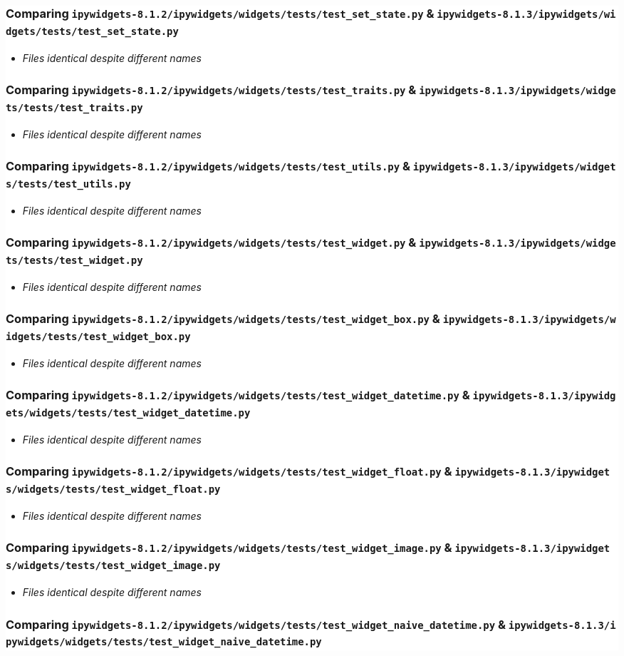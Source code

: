 ### Comparing `ipywidgets-8.1.2/ipywidgets/widgets/tests/test_set_state.py` & `ipywidgets-8.1.3/ipywidgets/widgets/tests/test_set_state.py`

 * *Files identical despite different names*

### Comparing `ipywidgets-8.1.2/ipywidgets/widgets/tests/test_traits.py` & `ipywidgets-8.1.3/ipywidgets/widgets/tests/test_traits.py`

 * *Files identical despite different names*

### Comparing `ipywidgets-8.1.2/ipywidgets/widgets/tests/test_utils.py` & `ipywidgets-8.1.3/ipywidgets/widgets/tests/test_utils.py`

 * *Files identical despite different names*

### Comparing `ipywidgets-8.1.2/ipywidgets/widgets/tests/test_widget.py` & `ipywidgets-8.1.3/ipywidgets/widgets/tests/test_widget.py`

 * *Files identical despite different names*

### Comparing `ipywidgets-8.1.2/ipywidgets/widgets/tests/test_widget_box.py` & `ipywidgets-8.1.3/ipywidgets/widgets/tests/test_widget_box.py`

 * *Files identical despite different names*

### Comparing `ipywidgets-8.1.2/ipywidgets/widgets/tests/test_widget_datetime.py` & `ipywidgets-8.1.3/ipywidgets/widgets/tests/test_widget_datetime.py`

 * *Files identical despite different names*

### Comparing `ipywidgets-8.1.2/ipywidgets/widgets/tests/test_widget_float.py` & `ipywidgets-8.1.3/ipywidgets/widgets/tests/test_widget_float.py`

 * *Files identical despite different names*

### Comparing `ipywidgets-8.1.2/ipywidgets/widgets/tests/test_widget_image.py` & `ipywidgets-8.1.3/ipywidgets/widgets/tests/test_widget_image.py`

 * *Files identical despite different names*

### Comparing `ipywidgets-8.1.2/ipywidgets/widgets/tests/test_widget_naive_datetime.py` & `ipywidgets-8.1.3/ipywidgets/widgets/tests/test_widget_naive_datetime.py`
